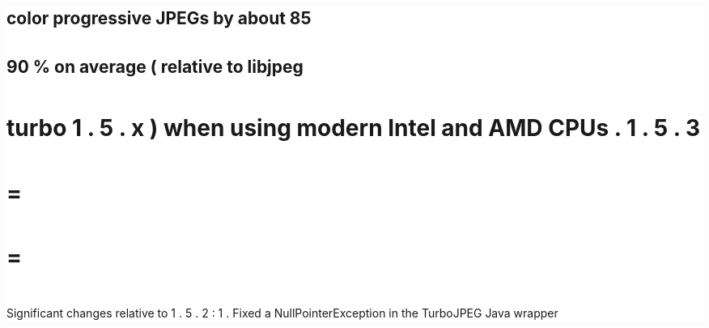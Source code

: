 color
progressive
JPEGs
by
about
85
-
90
%
on
average
(
relative
to
libjpeg
-
turbo
1
.
5
.
x
)
when
using
modern
Intel
and
AMD
CPUs
.
1
.
5
.
3
=
=
=
=
=
#
#
#
Significant
changes
relative
to
1
.
5
.
2
:
1
.
Fixed
a
NullPointerException
in
the
TurboJPEG
Java
wrapper